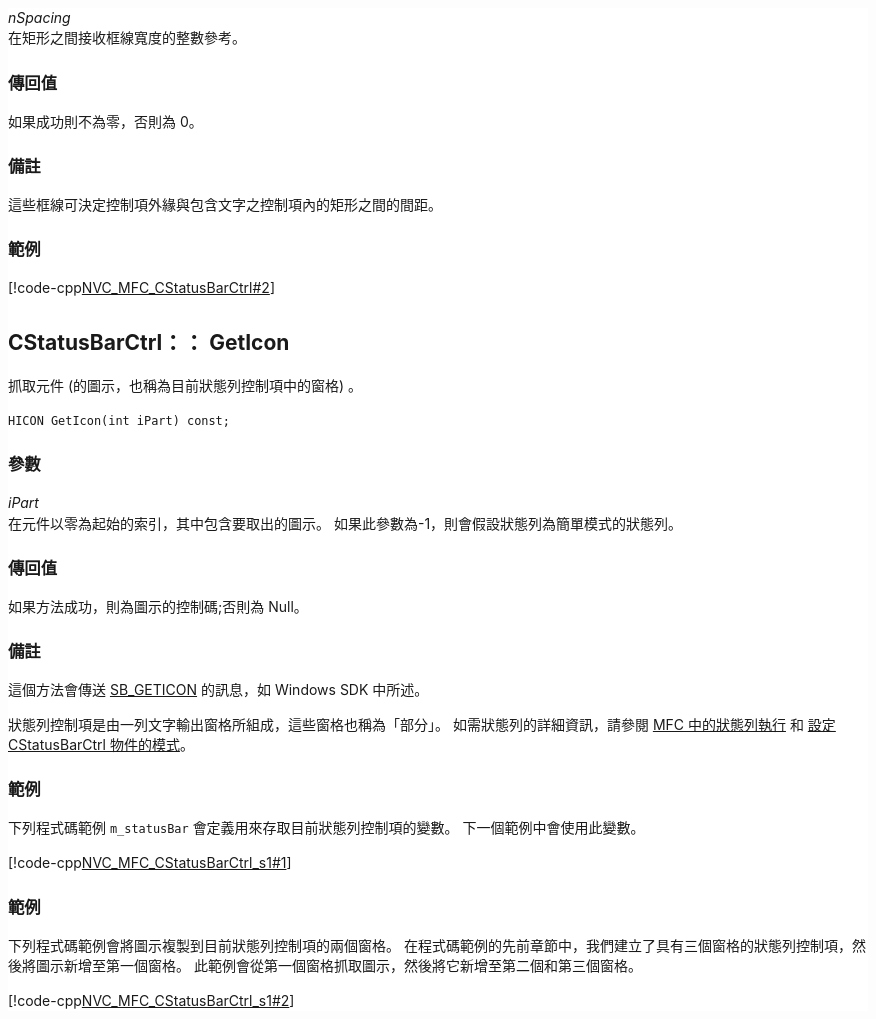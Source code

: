 *nSpacing*<br/>
在矩形之間接收框線寬度的整數參考。

### <a name="return-value"></a>傳回值

如果成功則不為零，否則為 0。

### <a name="remarks"></a>備註

這些框線可決定控制項外緣與包含文字之控制項內的矩形之間的間距。

### <a name="example"></a>範例

[!code-cpp[NVC_MFC_CStatusBarCtrl#2](../../mfc/reference/codesnippet/cpp/cstatusbarctrl-class_2.cpp)]

## <a name="cstatusbarctrlgeticon"></a><a name="geticon"></a> CStatusBarCtrl：： GetIcon

抓取元件 (的圖示，也稱為目前狀態列控制項中的窗格) 。

```
HICON GetIcon(int iPart) const;
```

### <a name="parameters"></a>參數

*iPart*\
在元件以零為起始的索引，其中包含要取出的圖示。 如果此參數為-1，則會假設狀態列為簡單模式的狀態列。

### <a name="return-value"></a>傳回值

如果方法成功，則為圖示的控制碼;否則為 Null。

### <a name="remarks"></a>備註

這個方法會傳送 [SB_GETICON](/windows/win32/Controls/sb-geticon) 的訊息，如 Windows SDK 中所述。

狀態列控制項是由一列文字輸出窗格所組成，這些窗格也稱為「部分」。 如需狀態列的詳細資訊，請參閱 [MFC 中的狀態列執行](../../mfc/status-bar-implementation-in-mfc.md) 和 [設定 CStatusBarCtrl 物件的模式](../../mfc/setting-the-mode-of-a-cstatusbarctrl-object.md)。

### <a name="example"></a>範例

下列程式碼範例 `m_statusBar` 會定義用來存取目前狀態列控制項的變數。 下一個範例中會使用此變數。

[!code-cpp[NVC_MFC_CStatusBarCtrl_s1#1](../../mfc/reference/codesnippet/cpp/cstatusbarctrl-class_3.h)]

### <a name="example"></a>範例

下列程式碼範例會將圖示複製到目前狀態列控制項的兩個窗格。 在程式碼範例的先前章節中，我們建立了具有三個窗格的狀態列控制項，然後將圖示新增至第一個窗格。 此範例會從第一個窗格抓取圖示，然後將它新增至第二個和第三個窗格。

[!code-cpp[NVC_MFC_CStatusBarCtrl_s1#2](../../mfc/reference/codesnippet/cpp/cstatusbarctrl-class_4.cpp)]
